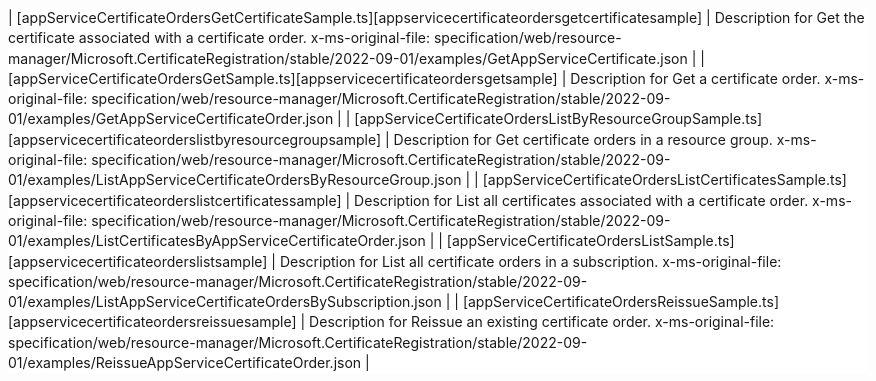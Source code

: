 | [appServiceCertificateOrdersGetCertificateSample.ts][appservicecertificateordersgetcertificatesample]                                                                   | Description for Get the certificate associated with a certificate order. x-ms-original-file: specification/web/resource-manager/Microsoft.CertificateRegistration/stable/2022-09-01/examples/GetAppServiceCertificate.json                                                                                                                                                                                                                                                                                                                                                                                                                                                                                                                                                                                                        |
| [appServiceCertificateOrdersGetSample.ts][appservicecertificateordersgetsample]                                                                                         | Description for Get a certificate order. x-ms-original-file: specification/web/resource-manager/Microsoft.CertificateRegistration/stable/2022-09-01/examples/GetAppServiceCertificateOrder.json                                                                                                                                                                                                                                                                                                                                                                                                                                                                                                                                                                                                                                   |
| [appServiceCertificateOrdersListByResourceGroupSample.ts][appservicecertificateorderslistbyresourcegroupsample]                                                         | Description for Get certificate orders in a resource group. x-ms-original-file: specification/web/resource-manager/Microsoft.CertificateRegistration/stable/2022-09-01/examples/ListAppServiceCertificateOrdersByResourceGroup.json                                                                                                                                                                                                                                                                                                                                                                                                                                                                                                                                                                                               |
| [appServiceCertificateOrdersListCertificatesSample.ts][appservicecertificateorderslistcertificatessample]                                                               | Description for List all certificates associated with a certificate order. x-ms-original-file: specification/web/resource-manager/Microsoft.CertificateRegistration/stable/2022-09-01/examples/ListCertificatesByAppServiceCertificateOrder.json                                                                                                                                                                                                                                                                                                                                                                                                                                                                                                                                                                                  |
| [appServiceCertificateOrdersListSample.ts][appservicecertificateorderslistsample]                                                                                       | Description for List all certificate orders in a subscription. x-ms-original-file: specification/web/resource-manager/Microsoft.CertificateRegistration/stable/2022-09-01/examples/ListAppServiceCertificateOrdersBySubscription.json                                                                                                                                                                                                                                                                                                                                                                                                                                                                                                                                                                                             |
| [appServiceCertificateOrdersReissueSample.ts][appservicecertificateordersreissuesample]                                                                                 | Description for Reissue an existing certificate order. x-ms-original-file: specification/web/resource-manager/Microsoft.CertificateRegistration/stable/2022-09-01/examples/ReissueAppServiceCertificateOrder.json                                                                                                                                                                                                                                                                                                                                                                                                                                                                                                                                                                                                                 |